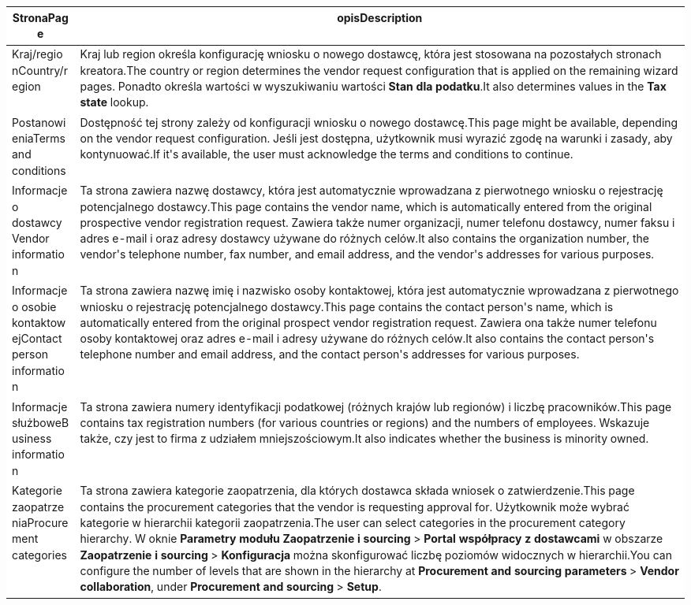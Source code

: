 | <span data-ttu-id="8f3a7-191">Strona</span><span class="sxs-lookup"><span data-stu-id="8f3a7-191">Page</span></span>                       | <span data-ttu-id="8f3a7-192">opis</span><span class="sxs-lookup"><span data-stu-id="8f3a7-192">Description</span></span> |
|----------------------------|-------------|
| <span data-ttu-id="8f3a7-193">Kraj/region</span><span class="sxs-lookup"><span data-stu-id="8f3a7-193">Country/region</span></span>             | <span data-ttu-id="8f3a7-194">Kraj lub region określa konfigurację wniosku o nowego dostawcę, która jest stosowana na pozostałych stronach kreatora.</span><span class="sxs-lookup"><span data-stu-id="8f3a7-194">The country or region determines the vendor request configuration that is applied on the remaining wizard pages.</span></span> <span data-ttu-id="8f3a7-195">Ponadto określa wartości w wyszukiwaniu wartości **Stan dla podatku**.</span><span class="sxs-lookup"><span data-stu-id="8f3a7-195">It also determines values in the **Tax state** lookup.</span></span> |
| <span data-ttu-id="8f3a7-196">Postanowienia</span><span class="sxs-lookup"><span data-stu-id="8f3a7-196">Terms and conditions</span></span>       | <span data-ttu-id="8f3a7-197">Dostępność tej strony zależy od konfiguracji wniosku o nowego dostawcę.</span><span class="sxs-lookup"><span data-stu-id="8f3a7-197">This page might be available, depending on the vendor request configuration.</span></span> <span data-ttu-id="8f3a7-198">Jeśli jest dostępna, użytkownik musi wyrazić zgodę na warunki i zasady, aby kontynuować.</span><span class="sxs-lookup"><span data-stu-id="8f3a7-198">If it's available, the user must acknowledge the terms and conditions to continue.</span></span> |
| <span data-ttu-id="8f3a7-199">Informacje o dostawcy</span><span class="sxs-lookup"><span data-stu-id="8f3a7-199">Vendor information</span></span>         | <span data-ttu-id="8f3a7-200">Ta strona zawiera nazwę dostawcy, która jest automatycznie wprowadzana z pierwotnego wniosku o rejestrację potencjalnego dostawcy.</span><span class="sxs-lookup"><span data-stu-id="8f3a7-200">This page contains the vendor name, which is automatically entered from the original prospective vendor registration request.</span></span> <span data-ttu-id="8f3a7-201">Zawiera także numer organizacji, numer telefonu dostawcy, numer faksu i adres e-mail i oraz adresy dostawcy używane do różnych celów.</span><span class="sxs-lookup"><span data-stu-id="8f3a7-201">It also contains the organization number, the vendor's telephone number, fax number, and email address, and the vendor's addresses for various purposes.</span></span> |
| <span data-ttu-id="8f3a7-202">Informacje o osobie kontaktowej</span><span class="sxs-lookup"><span data-stu-id="8f3a7-202">Contact person information</span></span> | <span data-ttu-id="8f3a7-203">Ta strona zawiera nazwę imię i nazwisko osoby kontaktowej, która jest automatycznie wprowadzana z pierwotnego wniosku o rejestrację potencjalnego dostawcy.</span><span class="sxs-lookup"><span data-stu-id="8f3a7-203">This page contains the contact person's name, which is automatically entered from the original prospect vendor registration request.</span></span> <span data-ttu-id="8f3a7-204">Zawiera ona także numer telefonu osoby kontaktowej oraz adres e-mail i adresy używane do różnych celów.</span><span class="sxs-lookup"><span data-stu-id="8f3a7-204">It also contains the contact person's telephone number and email address, and the contact person's addresses for various purposes.</span></span> |
| <span data-ttu-id="8f3a7-205">Informacje służbowe</span><span class="sxs-lookup"><span data-stu-id="8f3a7-205">Business information</span></span>       | <span data-ttu-id="8f3a7-206">Ta strona zawiera numery identyfikacji podatkowej (różnych krajów lub regionów) i liczbę pracowników.</span><span class="sxs-lookup"><span data-stu-id="8f3a7-206">This page contains tax registration numbers (for various countries or regions) and the numbers of employees.</span></span> <span data-ttu-id="8f3a7-207">Wskazuje także, czy jest to firma z udziałem mniejszościowym.</span><span class="sxs-lookup"><span data-stu-id="8f3a7-207">It also indicates whether the business is minority owned.</span></span> |
| <span data-ttu-id="8f3a7-208">Kategorie zaopatrzenia</span><span class="sxs-lookup"><span data-stu-id="8f3a7-208">Procurement categories</span></span>     | <span data-ttu-id="8f3a7-209">Ta strona zawiera kategorie zaopatrzenia, dla których dostawca składa wniosek o zatwierdzenie.</span><span class="sxs-lookup"><span data-stu-id="8f3a7-209">This page contains the procurement categories that the vendor is requesting approval for.</span></span> <span data-ttu-id="8f3a7-210">Użytkownik może wybrać kategorie w hierarchii kategorii zaopatrzenia.</span><span class="sxs-lookup"><span data-stu-id="8f3a7-210">The user can select categories in the procurement category hierarchy.</span></span> <span data-ttu-id="8f3a7-211">W oknie **Parametry modułu Zaopatrzenie i sourcing** &gt; **Portal współpracy z dostawcami** w obszarze **Zaopatrzenie i sourcing** &gt; **Konfiguracja** można skonfigurować liczbę poziomów widocznych w hierarchii.</span><span class="sxs-lookup"><span data-stu-id="8f3a7-211">You can configure the number of levels that are shown in the hierarchy at **Procurement and sourcing parameters** &gt; **Vendor collaboration**, under **Procurement and sourcing** &gt; **Setup**.</span></span> |